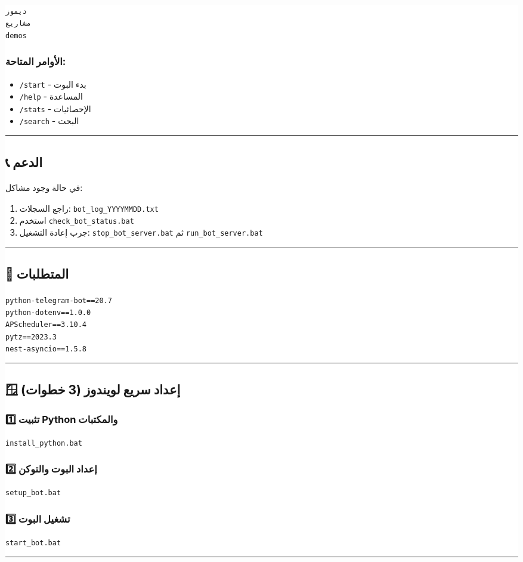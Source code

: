 ```
ديموز
مشاريع
demos
```

### **الأوامر المتاحة:**

- `/start` - بدء البوت
- `/help` - المساعدة
- `/stats` - الإحصائيات
- `/search` - البحث

---

## 📞 الدعم

في حالة وجود مشاكل:

1. راجع السجلات: `bot_log_YYYYMMDD.txt`
2. استخدم `check_bot_status.bat`
3. جرب إعادة التشغيل: `stop_bot_server.bat` ثم `run_bot_server.bat`

---

## 🔧 المتطلبات

```
python-telegram-bot==20.7
python-dotenv==1.0.0
APScheduler==3.10.4
pytz==2023.3
nest-asyncio==1.5.8
```

---

## 🪟 إعداد سريع لويندوز (3 خطوات)

### **1️⃣ تثبيت Python والمكتبات**

```cmd
install_python.bat
```

### **2️⃣ إعداد البوت والتوكن**

```cmd
setup_bot.bat
```

### **3️⃣ تشغيل البوت**

```cmd
start_bot.bat
```

---